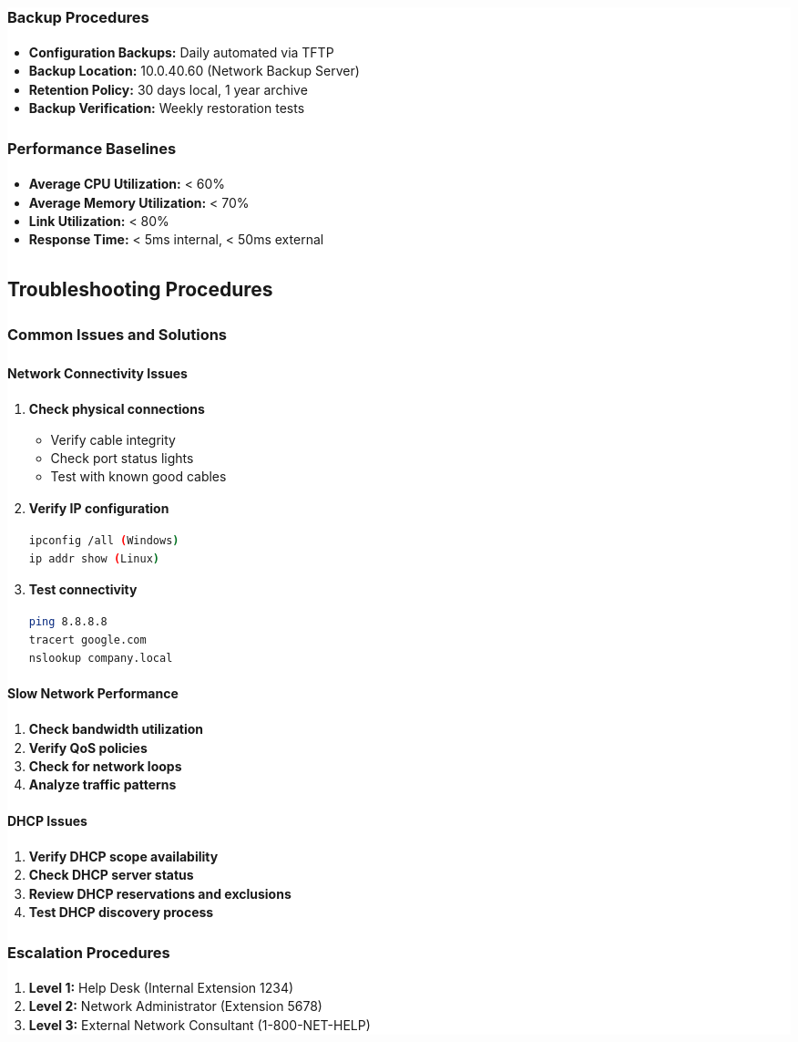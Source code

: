 ### Backup Procedures
- **Configuration Backups:** Daily automated via TFTP
- **Backup Location:** 10.0.40.60 (Network Backup Server)
- **Retention Policy:** 30 days local, 1 year archive
- **Backup Verification:** Weekly restoration tests

### Performance Baselines
- **Average CPU Utilization:** < 60%
- **Average Memory Utilization:** < 70%
- **Link Utilization:** < 80%
- **Response Time:** < 5ms internal, < 50ms external

## Troubleshooting Procedures

### Common Issues and Solutions

#### Network Connectivity Issues
1. **Check physical connections**
   - Verify cable integrity
   - Check port status lights
   - Test with known good cables

2. **Verify IP configuration**
   ```bash
   ipconfig /all (Windows)
   ip addr show (Linux)
   ```

3. **Test connectivity**
   ```bash
   ping 8.8.8.8
   tracert google.com
   nslookup company.local
   ```

#### Slow Network Performance
1. **Check bandwidth utilization**
2. **Verify QoS policies**
3. **Check for network loops**
4. **Analyze traffic patterns**

#### DHCP Issues
1. **Verify DHCP scope availability**
2. **Check DHCP server status**
3. **Review DHCP reservations and exclusions**
4. **Test DHCP discovery process**

### Escalation Procedures
1. **Level 1:** Help Desk (Internal Extension 1234)
2. **Level 2:** Network Administrator (Extension 5678)
3. **Level 3:** External Network Consultant (1-800-NET-HELP)
